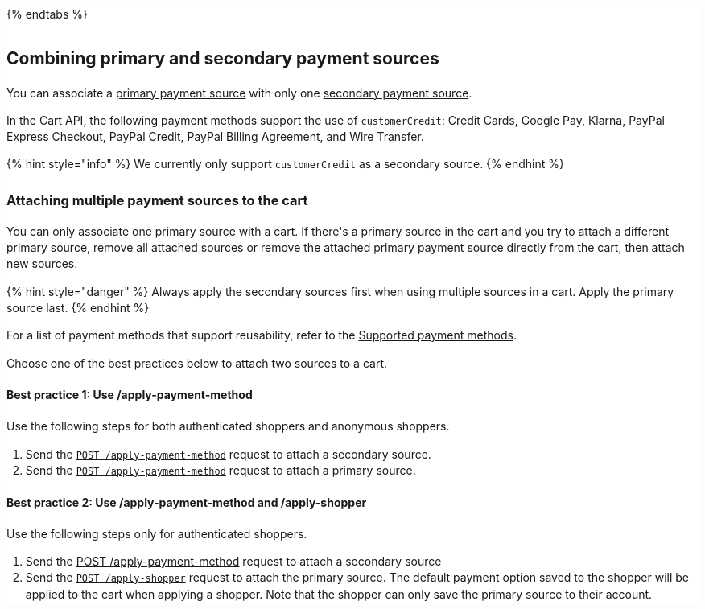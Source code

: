 {% endtabs %}

## Combining primary and secondary payment sources

You can associate a [primary payment source](using-the-source-identifier.md#primary-payment-sources) with only one [secondary payment source](using-the-source-identifier.md#secondary-payment-sources).

In the Cart API, the following payment methods support the use of `customerCredit`: [Credit Cards](../payments-solutions/digitalriver.js/payment-methods/credit-cards.md),  [Google Pay](../payments-solutions/digitalriver.js/payment-methods/google-pay.md), [Klarna](../payments-solutions/digitalriver.js/payment-methods/klarna.md), [PayPal Express Checkout](../payments-solutions/digitalriver.js/payment-methods/paypal.md#paypal-express-checkout-digital-wallet), [PayPal Credit](../payments-solutions/digitalriver.js/payment-methods/paypal.md#paypal-credit), [PayPal Billing Agreement](../payments-solutions/digitalriver.js/payment-methods/paypal.md#paypal-billing-agreement), and Wire Transfer.

{% hint style="info" %}
We currently only support `customerCredit` as a secondary source.
{% endhint %}

### Attaching multiple payment sources to the cart

You can only associate one primary source with a cart. If there's a primary source in the cart and you try to attach a different primary source, [remove all attached sources](using-the-source-identifier.md#detaching-sources-from-a-cart) or [remove the attached primary payment source](https://www.digitalriver.com/docs/commerce-api-reference/#tag/Apply-Payment-Method/paths/\~1v1\~1shoppers\~1me\~1carts\~1active\~1apply-payment-method/post) directly from the cart, then attach new sources.&#x20;

{% hint style="danger" %}
Always apply the secondary sources first when using multiple sources in a cart. Apply the primary source last.
{% endhint %}

For a list of payment methods that support reusability, refer to the [Supported payment methods](../supported-payment-methods/).  &#x20;

Choose one of the best practices below to attach two sources to a cart.

#### Best practice 1: Use /apply-payment-method

Use the following steps for both authenticated shoppers and anonymous shoppers.

1. Send the [`POST /apply-payment-method`](https://www.digitalriver.com/docs/commerce-api-reference/#tag/Apply-or-Detach-Payment-Methods/paths/\~1v1\~1shoppers\~1me\~1carts\~1active\~1apply-payment-method/post) request to attach a secondary source.
2. Send the [`POST /apply-payment-method`](https://www.digitalriver.com/docs/commerce-api-reference/#tag/Apply-or-Detach-Payment-Methods/paths/\~1v1\~1shoppers\~1me\~1carts\~1active\~1apply-payment-method/post) request to attach a primary source.

#### Best practice 2: Use /apply-payment-method and /apply-shopper

Use the following steps only for authenticated shoppers.

1. Send the [POST /apply-payment-method](https://www.digitalriver.com/docs/commerce-api-reference/#tag/Apply-or-Detach-Payment-Methods/paths/\~1v1\~1shoppers\~1me\~1carts\~1active\~1apply-payment-method/post) request to attach a secondary source
2. Send the  [`POST /apply-shopper`](https://www.digitalriver.com/docs/commerce-api-reference/#tag/Apply-Shopper/paths/\~1v1\~1shoppers\~1me\~1carts\~1active\~1apply-shopper/post) request to attach the primary source. The default payment option saved to the shopper will be applied to the cart when applying a shopper. Note that the shopper can only save the primary source to their account.
